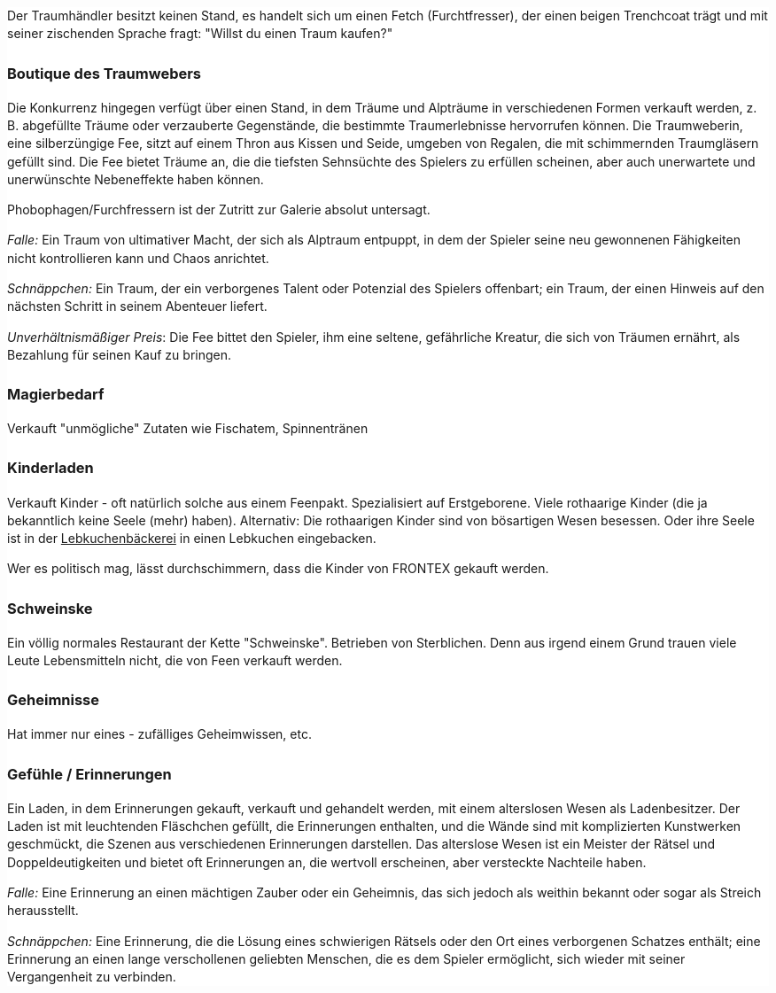 Der Traumhändler besitzt keinen Stand, es handelt sich um einen Fetch (Furchtfresser), der einen beigen Trenchcoat trägt und mit seiner zischenden Sprache fragt: "Willst du einen Traum kaufen?"

### Boutique des Traumwebers
Die Konkurrenz hingegen verfügt über einen Stand, in dem Träume und Alpträume in verschiedenen Formen verkauft werden, z. B. abgefüllte Träume oder verzauberte Gegenstände, die bestimmte Traumerlebnisse hervorrufen können. Die Traumweberin, eine silberzüngige Fee, sitzt auf einem Thron aus Kissen und Seide, umgeben von Regalen, die mit schimmernden Traumgläsern gefüllt sind. Die Fee bietet Träume an, die die tiefsten Sehnsüchte des Spielers zu erfüllen scheinen, aber auch unerwartete und unerwünschte Nebeneffekte haben können.

Phobophagen/Furchfressern ist der Zutritt zur Galerie absolut untersagt.

_Falle:_ Ein Traum von ultimativer Macht, der sich als Alptraum entpuppt, in dem der Spieler seine neu gewonnenen Fähigkeiten nicht kontrollieren kann und Chaos anrichtet. 

_Schnäppchen:_ Ein Traum, der ein verborgenes Talent oder Potenzial des Spielers offenbart; ein Traum, der einen Hinweis auf den nächsten Schritt in seinem Abenteuer liefert. 

_Unverhältnismäßiger Preis_: Die Fee bittet den Spieler, ihm eine seltene, gefährliche Kreatur, die sich von Träumen ernährt, als Bezahlung für seinen Kauf zu bringen.

### Magierbedarf
Verkauft "unmögliche" Zutaten wie Fischatem, Spinnentränen 

### Kinderladen
Verkauft Kinder - oft natürlich solche aus einem Feenpakt. Spezialisiert auf Erstgeborene. Viele rothaarige Kinder (die ja bekanntlich keine Seele (mehr) haben). Alternativ: Die rothaarigen Kinder sind von bösartigen Wesen besessen. Oder ihre Seele ist in der [Lebkuchenbäckerei](#Lebkuchenbäckerei) in einen Lebkuchen eingebacken.

Wer es politisch mag, lässt durchschimmern, dass die Kinder von FRONTEX gekauft werden.

### Schweinske
Ein völlig normales Restaurant der Kette "Schweinske". Betrieben von Sterblichen. Denn aus irgend einem Grund trauen viele Leute Lebensmitteln nicht, die von Feen verkauft werden.

### Geheimnisse
Hat immer nur eines - zufälliges Geheimwissen, etc.

### Gefühle / Erinnerungen
Ein Laden, in dem Erinnerungen gekauft, verkauft und gehandelt werden, mit einem alterslosen Wesen als Ladenbesitzer. Der Laden ist mit leuchtenden Fläschchen gefüllt, die Erinnerungen enthalten, und die Wände sind mit komplizierten Kunstwerken geschmückt, die Szenen aus verschiedenen Erinnerungen darstellen. Das alterslose Wesen ist ein Meister der Rätsel und Doppeldeutigkeiten und bietet oft Erinnerungen an, die wertvoll erscheinen, aber versteckte Nachteile haben.

_Falle:_ Eine Erinnerung an einen mächtigen Zauber oder ein Geheimnis, das sich jedoch als weithin bekannt oder sogar als Streich herausstellt. 

_Schnäppchen:_ Eine Erinnerung, die die Lösung eines schwierigen Rätsels oder den Ort eines verborgenen Schatzes enthält; eine Erinnerung an einen lange verschollenen geliebten Menschen, die es dem Spieler ermöglicht, sich wieder mit seiner Vergangenheit zu verbinden. 
